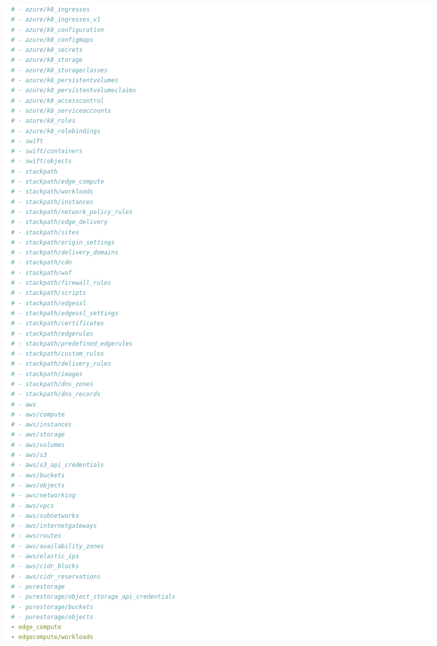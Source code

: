 ```yaml
  # - azure/k8_ingresses
  # - azure/k8_ingresses_v1
  # - azure/k8_configuration
  # - azure/k8_configmaps
  # - azure/k8_secrets
  # - azure/k8_storage
  # - azure/k8_storageclasses
  # - azure/k8_persistentvolumes
  # - azure/k8_persistentvolumeclaims
  # - azure/k8_accesscontrol
  # - azure/k8_serviceaccounts
  # - azure/k8_roles
  # - azure/k8_rolebindings
  # - swift
  # - swift/containers
  # - swift/objects
  # - stackpath
  # - stackpath/edge_compute
  # - stackpath/workloads
  # - stackpath/instances
  # - stackpath/network_policy_rules
  # - stackpath/edge_delivery
  # - stackpath/sites
  # - stackpath/origin_settings
  # - stackpath/delivery_domains
  # - stackpath/cdn
  # - stackpath/waf
  # - stackpath/firewall_rules
  # - stackpath/scripts
  # - stackpath/edgessl
  # - stackpath/edgessl_settings
  # - stackpath/certificates
  # - stackpath/edgerules
  # - stackpath/predefined_edgerules
  # - stackpath/custom_rules
  # - stackpath/delivery_rules
  # - stackpath/images
  # - stackpath/dns_zones
  # - stackpath/dns_records
  # - aws
  # - aws/compute
  # - aws/instances
  # - aws/storage
  # - aws/volumes
  # - aws/s3
  # - aws/s3_api_credentials
  # - aws/buckets
  # - aws/objects
  # - aws/networking
  # - aws/vpcs
  # - aws/subnetworks
  # - aws/internetgateways
  # - aws/routes
  # - aws/availability_zones
  # - aws/elastic_ips
  # - aws/cidr_blocks
  # - aws/cidr_reservations
  # - purestorage
  # - purestorage/object_storage_api_credentials
  # - purestorage/buckets
  # - purestorage/objects
  - edge_compute
  - edgecompute/workloads
```